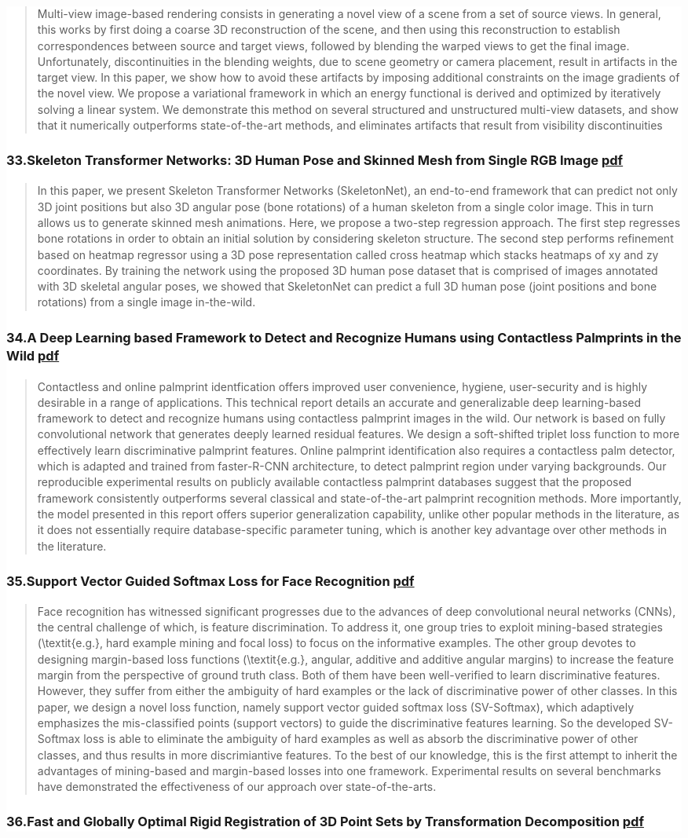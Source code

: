 >  Multi-view image-based rendering consists in generating a novel view of a scene from a set of source views. In general, this works by first doing a coarse 3D reconstruction of the scene, and then using this reconstruction to establish correspondences between source and target views, followed by blending the warped views to get the final image. Unfortunately, discontinuities in the blending weights, due to scene geometry or camera placement, result in artifacts in the target view. In this paper, we show how to avoid these artifacts by imposing additional constraints on the image gradients of the novel view. We propose a variational framework in which an energy functional is derived and optimized by iteratively solving a linear system. We demonstrate this method on several structured and unstructured multi-view datasets, and show that it numerically outperforms state-of-the-art methods, and eliminates artifacts that result from visibility discontinuities 
### 33.Skeleton Transformer Networks: 3D Human Pose and Skinned Mesh from Single RGB Image  [ pdf ](https://arxiv.org/pdf/1812.11328.pdf)
>  In this paper, we present Skeleton Transformer Networks (SkeletonNet), an end-to-end framework that can predict not only 3D joint positions but also 3D angular pose (bone rotations) of a human skeleton from a single color image. This in turn allows us to generate skinned mesh animations. Here, we propose a two-step regression approach. The first step regresses bone rotations in order to obtain an initial solution by considering skeleton structure. The second step performs refinement based on heatmap regressor using a 3D pose representation called cross heatmap which stacks heatmaps of xy and zy coordinates. By training the network using the proposed 3D human pose dataset that is comprised of images annotated with 3D skeletal angular poses, we showed that SkeletonNet can predict a full 3D human pose (joint positions and bone rotations) from a single image in-the-wild. 
### 34.A Deep Learning based Framework to Detect and Recognize Humans using Contactless Palmprints in the Wild  [ pdf ](https://arxiv.org/pdf/1812.11319.pdf)
>  Contactless and online palmprint identfication offers improved user convenience, hygiene, user-security and is highly desirable in a range of applications. This technical report details an accurate and generalizable deep learning-based framework to detect and recognize humans using contactless palmprint images in the wild. Our network is based on fully convolutional network that generates deeply learned residual features. We design a soft-shifted triplet loss function to more effectively learn discriminative palmprint features. Online palmprint identification also requires a contactless palm detector, which is adapted and trained from faster-R-CNN architecture, to detect palmprint region under varying backgrounds. Our reproducible experimental results on publicly available contactless palmprint databases suggest that the proposed framework consistently outperforms several classical and state-of-the-art palmprint recognition methods. More importantly, the model presented in this report offers superior generalization capability, unlike other popular methods in the literature, as it does not essentially require database-specific parameter tuning, which is another key advantage over other methods in the literature. 
### 35.Support Vector Guided Softmax Loss for Face Recognition  [ pdf ](https://arxiv.org/pdf/1812.11317.pdf)
>  Face recognition has witnessed significant progresses due to the advances of deep convolutional neural networks (CNNs), the central challenge of which, is feature discrimination. To address it, one group tries to exploit mining-based strategies (\textit{e.g.}, hard example mining and focal loss) to focus on the informative examples. The other group devotes to designing margin-based loss functions (\textit{e.g.}, angular, additive and additive angular margins) to increase the feature margin from the perspective of ground truth class. Both of them have been well-verified to learn discriminative features. However, they suffer from either the ambiguity of hard examples or the lack of discriminative power of other classes. In this paper, we design a novel loss function, namely support vector guided softmax loss (SV-Softmax), which adaptively emphasizes the mis-classified points (support vectors) to guide the discriminative features learning. So the developed SV-Softmax loss is able to eliminate the ambiguity of hard examples as well as absorb the discriminative power of other classes, and thus results in more discrimiantive features. To the best of our knowledge, this is the first attempt to inherit the advantages of mining-based and margin-based losses into one framework. Experimental results on several benchmarks have demonstrated the effectiveness of our approach over state-of-the-arts. 
### 36.Fast and Globally Optimal Rigid Registration of 3D Point Sets by Transformation Decomposition  [ pdf ](https://arxiv.org/pdf/1812.11307.pdf)